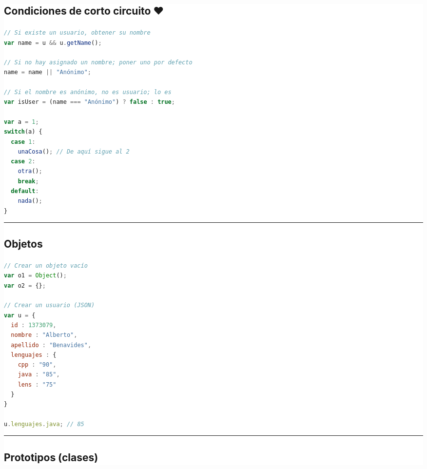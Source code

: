 
## Condiciones de corto circuito :heart:

```javascript
// Si existe un usuario, obtener su nombre
var name = u && u.getName();

// Si no hay asignado un nombre; poner uno por defecto
name = name || "Anónimo";

// Si el nombre es anónimo, no es usuario; lo es
var isUser = (name === "Anónimo") ? false : true;

var a = 1;
switch(a) {
  case 1:
    unaCosa(); // De aquí sigue al 2
  case 2:
    otra();
    break;
  default:
    nada();
}
```

---

## Objetos

```javascript
// Crear un objeto vacío
var o1 = Object();
var o2 = {};

// Crear un usuario (JSON)
var u = {
  id : 1373079,
  nombre : "Alberto",
  apellido : "Benavides",
  lenguajes : {
    cpp : "90",
    java : "85",
    lens : "75"
  }
}

u.lenguajes.java; // 85
```

---

## Prototipos (clases)
